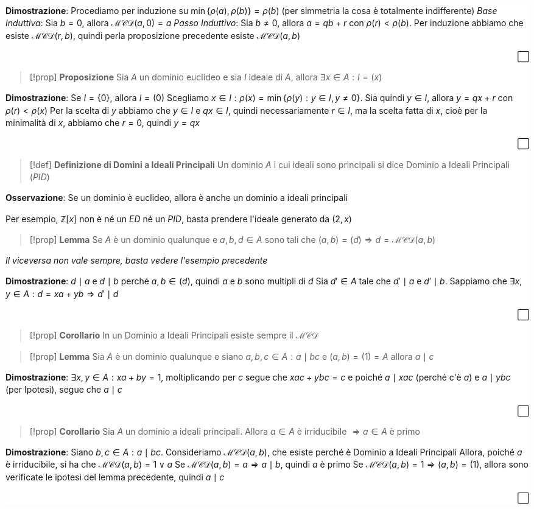 **Dimostrazione**:
Procediamo per induzione su $\min\{\rho(a), \rho(b)\} = \rho(b)$ (per simmetria la cosa è totalmente indifferente)
*Base Induttiva*: Sia $b = 0$, allora $\mathcal{MCD}(a,0) = a$
*Passo Induttivo*: Sia $b≠0$, allora $a = qb + r$ con $\rho(r)<\rho(b)$. Per induzione abbiamo che esiste $\mathcal{MCD}(r,b)$, quindi perla proposizione precedente esiste $\mathcal{MCD}(a,b)$
<p style="text-align:right;">⃞</p>

>[!prop] **Proposizione**
> Sia $A$ un dominio euclideo e sia $I$ ideale di $A$, allora $\exists x \in A:I=(x)$

**Dimostrazione**:
Se $I = \{0\}$, allora $I = (0)$
Scegliamo $x \in I:\rho(x) = \min\{\rho(y):y\in I, y≠0\}$. Sia quindi $y \in I$, allora $y = qx + r$ con $\rho(r)< \rho(x)$
Per la scelta di $y$ abbiamo che $y \in I$ e $qx \in I$, quindi necessariamente $r \in I$, ma la scelta fatta di $x$, cioè per la minimalità di $x$, abbiamo che $r = 0$, quindi $y =qx$
<p style="text-align:right;">⃞</p> 

>[!def] **Definizione di Domini a Ideali Principali**
>Un dominio $A$ i cui ideali sono principali si dice Dominio a Ideali Principali ($PID$)

**Osservazione**: Se un dominio è euclideo, allora è anche un dominio a ideali principali

Per esempio, $\mathbb Z[x]$ non è né un $ED$ né un $PID$, basta prendere l'ideale generato da $(2,x)$

>[!prop] **Lemma**
>Se $A$ è un dominio qualunque e $a,b,d \in A$ sono tali che $(a,b) = (d) \Rightarrow d=\mathcal{MCD}(a,b)$

*Il viceversa non vale sempre, basta vedere l'esempio precedente*

**Dimostrazione**:
$d \mid a$ e $d \mid b$ perché $a,b \in (d)$, quindi $a$ e $b$ sono multipli di $d$
Sia $d'\in A$ tale che $d' \mid a$ e $d'\mid b$. Sappiamo che $\exists x,y \in A:d = xa + yb\Rightarrow d'\mid d$ 
<p style="text-align:right;">⃞</p>

>[!prop] **Corollario**
>In un Dominio a Ideali Principali esiste sempre il $\mathcal{MCD}$

>[!prop] **Lemma**
> Sia $A$ è un dominio qualunque e siano $a,b,c \in A:a \mid bc$ e $(a,b)=(1)=A$ allora $a\mid c$

**Dimostrazione**:
$\exists x,y \in A:xa+by = 1$, moltiplicando per $c$ segue che $xac + ybc = c$ e poiché $a\mid xac$ (perché c'è $a$) e $a \mid ybc$ (per Ipotesi), segue che $a\mid c$
<p style="text-align:right;">⃞</p>

>[!prop] **Corollario**
>Sia $A$ un dominio a ideali principali. Allora $a \in A$ è irriducibile $\Rightarrow a \in A$ è primo

**Dimostrazione**:
Siano $b,c \in A: a\mid bc$.  Consideriamo $\mathcal{MCD}(a,b)$, che esiste perché è Dominio a Ideali Principali
Allora, poiché $a$ è irriducibile, si ha che $\mathcal{MCD}(a,b) = 1 \vee a$
Se $\mathcal{MCD}(a,b) = a\Rightarrow a\mid b$, quindi $a$ è primo
Se $\mathcal{MCD}(a,b) = 1 \Rightarrow (a,b) = (1)$, allora sono verificate le ipotesi del lemma precedente, quindi $a \mid c$
<p style="text-align:right;">⃞</p>
